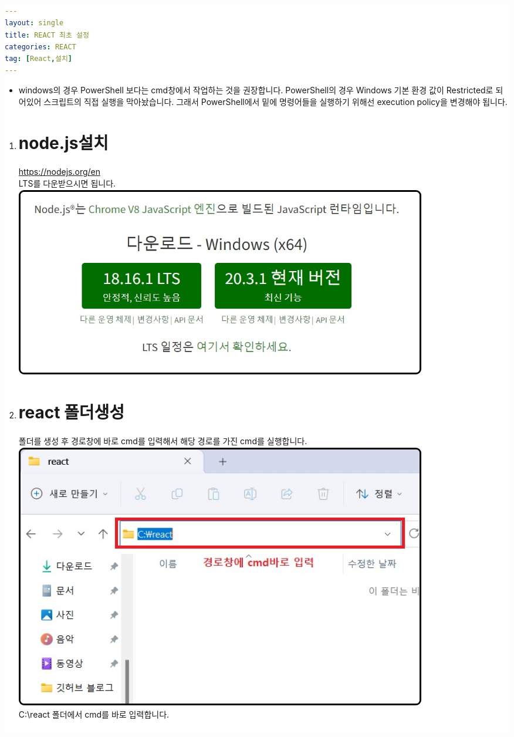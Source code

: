 ```yaml
---
layout: single
title: REACT 최초 설정
categories: REACT
tag: [React,설치]
---
```


* windows의 경우 PowerShell 보다는 cmd창에서 작업하는 것을 권장합니다.
  PowerShell의 경우 Windows 기본 환경 값이 Restricted로 되어있어 스크립트의 직접 실행을 막아놨습니다. 그래서 PowerShell에서 밑에 명령어들을 실행하기 위해선 execution policy을 변경해야 됩니다.   
  
1. # node.js설치
   <a href="https://nodejs.org/en">https://nodejs.org/en</a>   
   LTS를 다운받으시면 됩니다.   
   <img style="border: 3px solid black;border-radius:9px;width:680px;" src="../../imgs/react/node_lts.jpg">

1. # react 폴더생성
   폴더를 생성 후 경로창에 바로 cmd를 입력해서 해당 경로를 가진 cmd를 실행합니다.   
   <img style="border: 3px solid black;border-radius:9px;width:680px;" src="../../imgs/react/react_make_folder.jpg">   
   C:\react 폴더에서 cmd를 바로 입력합니다.   
   <br>